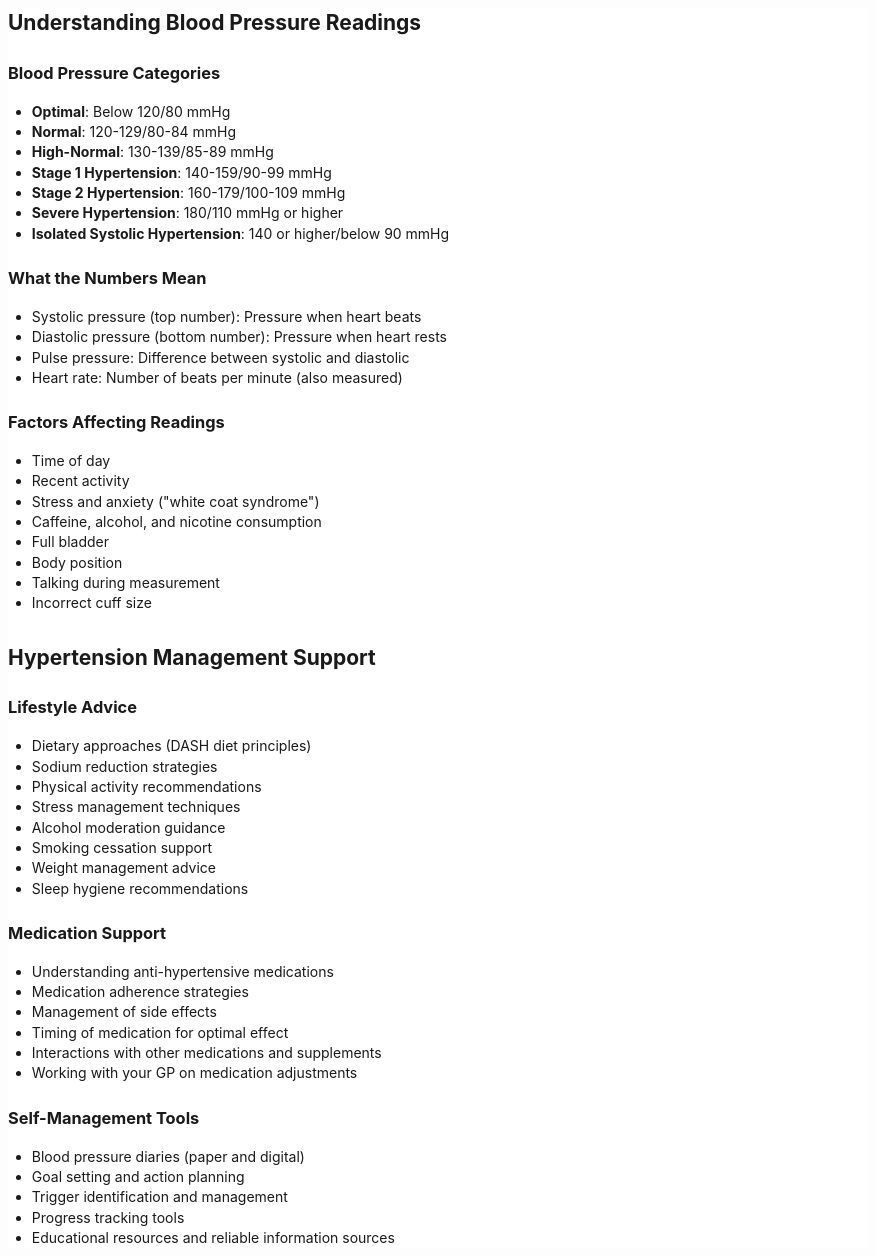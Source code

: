 ## Understanding Blood Pressure Readings

### Blood Pressure Categories
- **Optimal**: Below 120/80 mmHg
- **Normal**: 120-129/80-84 mmHg
- **High-Normal**: 130-139/85-89 mmHg
- **Stage 1 Hypertension**: 140-159/90-99 mmHg
- **Stage 2 Hypertension**: 160-179/100-109 mmHg
- **Severe Hypertension**: 180/110 mmHg or higher
- **Isolated Systolic Hypertension**: 140 or higher/below 90 mmHg

### What the Numbers Mean
- Systolic pressure (top number): Pressure when heart beats
- Diastolic pressure (bottom number): Pressure when heart rests
- Pulse pressure: Difference between systolic and diastolic
- Heart rate: Number of beats per minute (also measured)

### Factors Affecting Readings
- Time of day
- Recent activity
- Stress and anxiety ("white coat syndrome")
- Caffeine, alcohol, and nicotine consumption
- Full bladder
- Body position
- Talking during measurement
- Incorrect cuff size

## Hypertension Management Support

### Lifestyle Advice
- Dietary approaches (DASH diet principles)
- Sodium reduction strategies
- Physical activity recommendations
- Stress management techniques
- Alcohol moderation guidance
- Smoking cessation support
- Weight management advice
- Sleep hygiene recommendations

### Medication Support
- Understanding anti-hypertensive medications
- Medication adherence strategies
- Management of side effects
- Timing of medication for optimal effect
- Interactions with other medications and supplements
- Working with your GP on medication adjustments

### Self-Management Tools
- Blood pressure diaries (paper and digital)
- Goal setting and action planning
- Trigger identification and management
- Progress tracking tools
- Educational resources and reliable information sources
